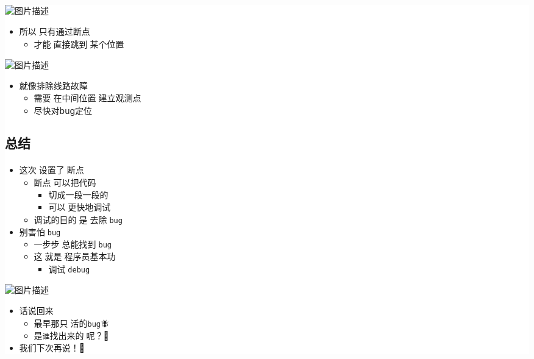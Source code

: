 ![图片描述](https://doc.shiyanlou.com/courses/uid1190679-20220916-1663320209428)

- 所以 只有通过断点
	- 才能 直接跳到 某个位置

![图片描述](https://doc.shiyanlou.com/courses/uid1190679-20230531-1685514206613)

- 就像排除线路故障
	- 需要 在中间位置 建立观测点
	- 尽快对bug定位 


## 总结

- 这次 设置了 断点
	- 断点 可以把代码 
		- 切成一段一段的 
		- 可以 更快地调试
  - 调试的目的 是 去除 `bug`
- 别害怕 `bug`
  - 一步步 总能找到 `bug` 
  - 这 就是 程序员基本功
	- 调试 `debug` 

![图片描述](https://doc.shiyanlou.com/courses/uid1190679-20210220-1613775864374)

- 话说回来 
	- 最早那只 活的`bug`🪰
	- 是`谁`找出来的 呢？🤔
- 我们下次再说！👋